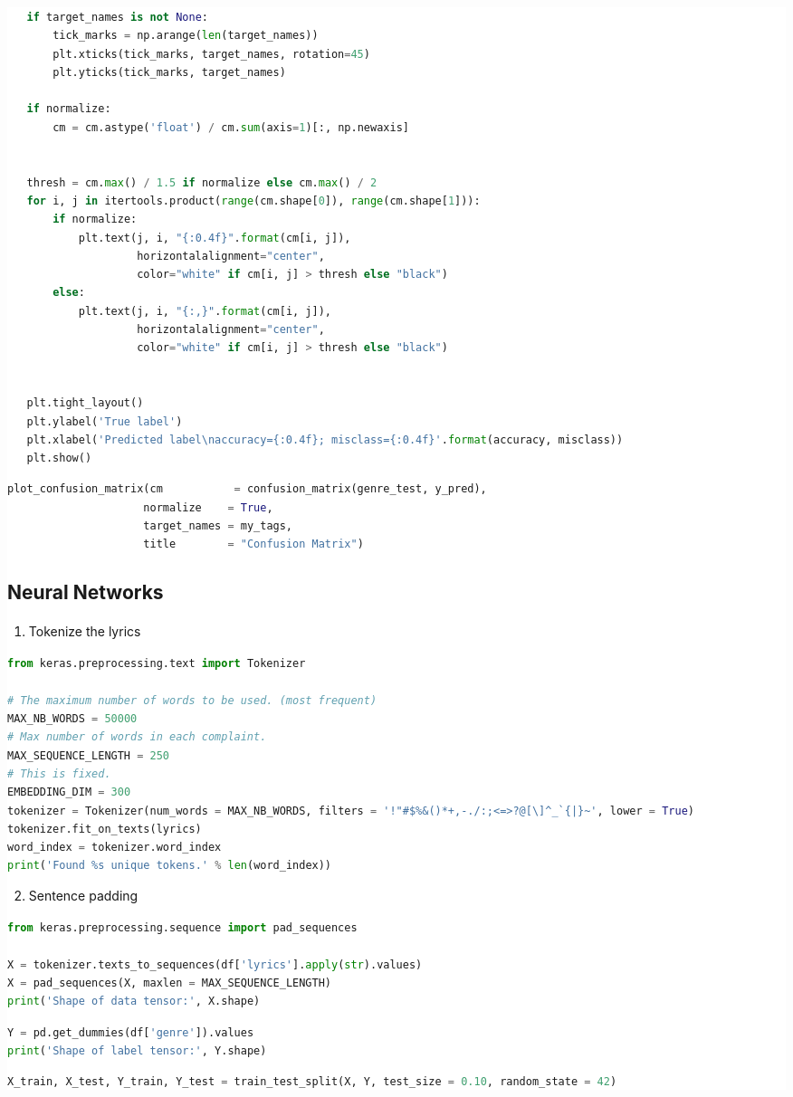  ```python
    if target_names is not None:
        tick_marks = np.arange(len(target_names))
        plt.xticks(tick_marks, target_names, rotation=45)
        plt.yticks(tick_marks, target_names)

    if normalize:
        cm = cm.astype('float') / cm.sum(axis=1)[:, np.newaxis]


    thresh = cm.max() / 1.5 if normalize else cm.max() / 2
    for i, j in itertools.product(range(cm.shape[0]), range(cm.shape[1])):
        if normalize:
            plt.text(j, i, "{:0.4f}".format(cm[i, j]),
                     horizontalalignment="center",
                     color="white" if cm[i, j] > thresh else "black")
        else:
            plt.text(j, i, "{:,}".format(cm[i, j]),
                     horizontalalignment="center",
                     color="white" if cm[i, j] > thresh else "black")


    plt.tight_layout()
    plt.ylabel('True label')
    plt.xlabel('Predicted label\naccuracy={:0.4f}; misclass={:0.4f}'.format(accuracy, misclass))
    plt.show()
 ```
 
 ```python
 plot_confusion_matrix(cm           = confusion_matrix(genre_test, y_pred), 
                      normalize    = True,
                      target_names = my_tags,
                      title        = "Confusion Matrix")
 ```
 
## Neural Networks
1. Tokenize the lyrics
```python
from keras.preprocessing.text import Tokenizer

# The maximum number of words to be used. (most frequent)
MAX_NB_WORDS = 50000
# Max number of words in each complaint.
MAX_SEQUENCE_LENGTH = 250
# This is fixed.
EMBEDDING_DIM = 300
tokenizer = Tokenizer(num_words = MAX_NB_WORDS, filters = '!"#$%&()*+,-./:;<=>?@[\]^_`{|}~', lower = True)
tokenizer.fit_on_texts(lyrics)
word_index = tokenizer.word_index
print('Found %s unique tokens.' % len(word_index))
```
2. Sentence padding
```python
from keras.preprocessing.sequence import pad_sequences

X = tokenizer.texts_to_sequences(df['lyrics'].apply(str).values)
X = pad_sequences(X, maxlen = MAX_SEQUENCE_LENGTH)
print('Shape of data tensor:', X.shape)
```
```python
Y = pd.get_dummies(df['genre']).values
print('Shape of label tensor:', Y.shape)
```
```python
X_train, X_test, Y_train, Y_test = train_test_split(X, Y, test_size = 0.10, random_state = 42)
```